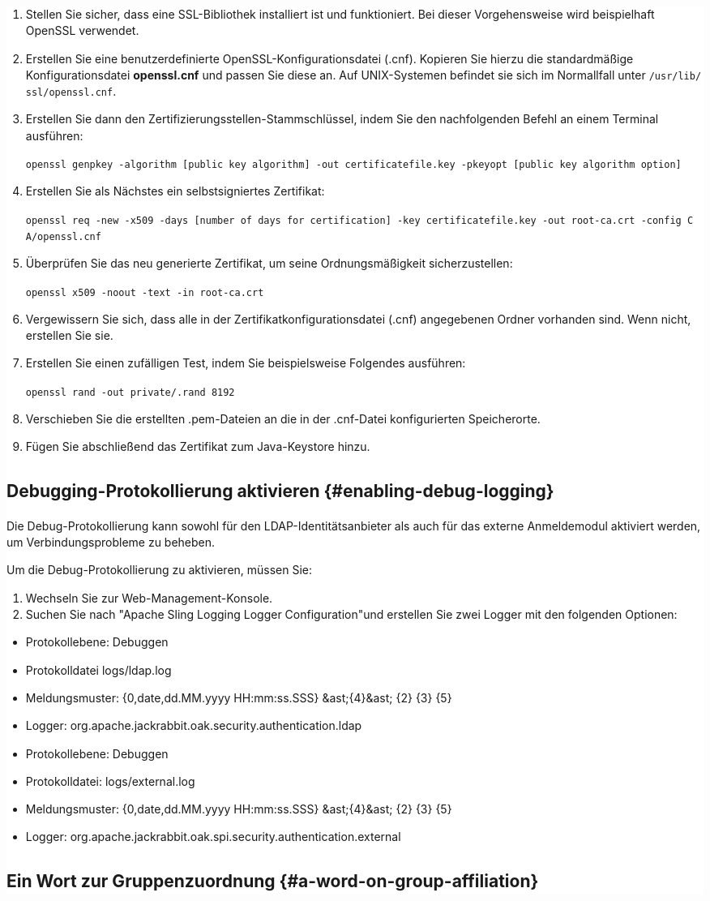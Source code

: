 1. Stellen Sie sicher, dass eine SSL-Bibliothek installiert ist und funktioniert. Bei dieser Vorgehensweise wird beispielhaft OpenSSL verwendet.

1. Erstellen Sie eine benutzerdefinierte OpenSSL-Konfigurationsdatei (.cnf). Kopieren Sie hierzu die standardmäßige Konfigurationsdatei **openssl.cnf** und passen Sie diese an. Auf UNIX-Systemen befindet sie sich im Normallfall unter `/usr/lib/ssl/openssl.cnf`.

1. Erstellen Sie dann den Zertifizierungsstellen-Stammschlüssel, indem Sie den nachfolgenden Befehl an einem Terminal ausführen:

   ```
   openssl genpkey -algorithm [public key algorithm] -out certificatefile.key -pkeyopt [public key algorithm option] 
   ```

1. Erstellen Sie als Nächstes ein selbstsigniertes Zertifikat:

   `openssl req -new -x509 -days [number of days for certification] -key certificatefile.key -out root-ca.crt -config CA/openssl.cnf`

1. Überprüfen Sie das neu generierte Zertifikat, um seine Ordnungsmäßigkeit sicherzustellen:

   `openssl x509 -noout -text -in root-ca.crt`

1. Vergewissern Sie sich, dass alle in der Zertifikatkonfigurationsdatei (.cnf) angegebenen Ordner vorhanden sind. Wenn nicht, erstellen Sie sie.
1. Erstellen Sie einen zufälligen Test, indem Sie beispielsweise Folgendes ausführen:

   `openssl rand -out private/.rand 8192`

1. Verschieben Sie die erstellten .pem-Dateien an die in der .cnf-Datei konfigurierten Speicherorte.

1. Fügen Sie abschließend das Zertifikat zum Java-Keystore hinzu.

## Debugging-Protokollierung aktivieren {#enabling-debug-logging}

Die Debug-Protokollierung kann sowohl für den LDAP-Identitätsanbieter als auch für das externe Anmeldemodul aktiviert werden, um Verbindungsprobleme zu beheben.

Um die Debug-Protokollierung zu aktivieren, müssen Sie:

1. Wechseln Sie zur Web-Management-Konsole.
1. Suchen Sie nach &quot;Apache Sling Logging Logger Configuration&quot;und erstellen Sie zwei Logger mit den folgenden Optionen:

* Protokollebene: Debuggen
* Protokolldatei logs/ldap.log
* Meldungsmuster: {0,date,dd.MM.yyyy HH:mm:ss.SSS} &amp;ast;{4}&amp;ast; {2} {3} {5}
* Logger: org.apache.jackrabbit.oak.security.authentication.ldap

* Protokollebene: Debuggen
* Protokolldatei: logs/external.log
* Meldungsmuster: {0,date,dd.MM.yyyy HH:mm:ss.SSS} &amp;ast;{4}&amp;ast; {2} {3} {5}
* Logger: org.apache.jackrabbit.oak.spi.security.authentication.external

## Ein Wort zur Gruppenzuordnung {#a-word-on-group-affiliation}
